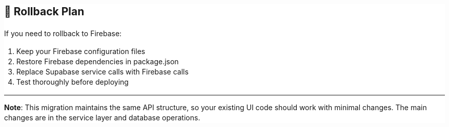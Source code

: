 ## 🔄 Rollback Plan

If you need to rollback to Firebase:

1. Keep your Firebase configuration files
2. Restore Firebase dependencies in package.json
3. Replace Supabase service calls with Firebase calls
4. Test thoroughly before deploying

---

**Note**: This migration maintains the same API structure, so your existing UI code should work with minimal changes. The main changes are in the service layer and database operations.
